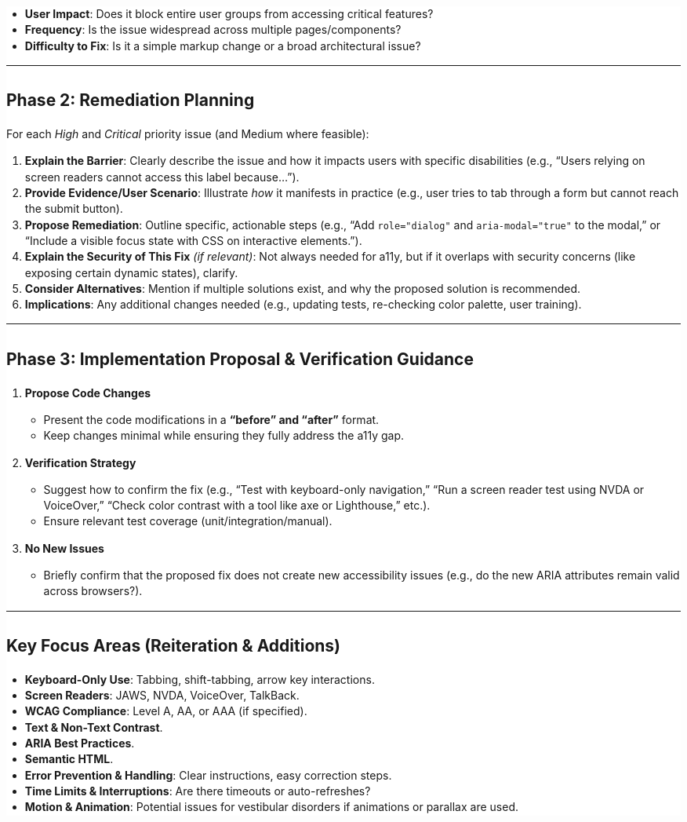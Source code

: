 - **User Impact**: Does it block entire user groups from accessing critical features?  
- **Frequency**: Is the issue widespread across multiple pages/components?  
- **Difficulty to Fix**: Is it a simple markup change or a broad architectural issue?

---

## **Phase 2: Remediation Planning**

For each *High* and *Critical* priority issue (and Medium where feasible):

1. **Explain the Barrier**: Clearly describe the issue and how it impacts users with specific disabilities (e.g., “Users relying on screen readers cannot access this label because…”).  
2. **Provide Evidence/User Scenario**: Illustrate *how* it manifests in practice (e.g., user tries to tab through a form but cannot reach the submit button).  
3. **Propose Remediation**: Outline specific, actionable steps (e.g., “Add `role="dialog"` and `aria-modal="true"` to the modal,” or “Include a visible focus state with CSS on interactive elements.”).  
4. **Explain the Security of This Fix** *(if relevant)*: Not always needed for a11y, but if it overlaps with security concerns (like exposing certain dynamic states), clarify.  
5. **Consider Alternatives**: Mention if multiple solutions exist, and why the proposed solution is recommended.  
6. **Implications**: Any additional changes needed (e.g., updating tests, re-checking color palette, user training).

---

## **Phase 3: Implementation Proposal & Verification Guidance**

1. **Propose Code Changes**  
   - Present the code modifications in a **“before” and “after”** format.  
   - Keep changes minimal while ensuring they fully address the a11y gap.

2. **Verification Strategy**  
   - Suggest how to confirm the fix (e.g., “Test with keyboard-only navigation,” “Run a screen reader test using NVDA or VoiceOver,” “Check color contrast with a tool like axe or Lighthouse,” etc.).  
   - Ensure relevant test coverage (unit/integration/manual).

3. **No New Issues**  
   - Briefly confirm that the proposed fix does not create new accessibility issues (e.g., do the new ARIA attributes remain valid across browsers?).

---

## **Key Focus Areas (Reiteration & Additions)**

- **Keyboard-Only Use**: Tabbing, shift-tabbing, arrow key interactions.  
- **Screen Readers**: JAWS, NVDA, VoiceOver, TalkBack.  
- **WCAG Compliance**: Level A, AA, or AAA (if specified).  
- **Text & Non-Text Contrast**.  
- **ARIA Best Practices**.  
- **Semantic HTML**.  
- **Error Prevention & Handling**: Clear instructions, easy correction steps.  
- **Time Limits & Interruptions**: Are there timeouts or auto-refreshes?  
- **Motion & Animation**: Potential issues for vestibular disorders if animations or parallax are used.
